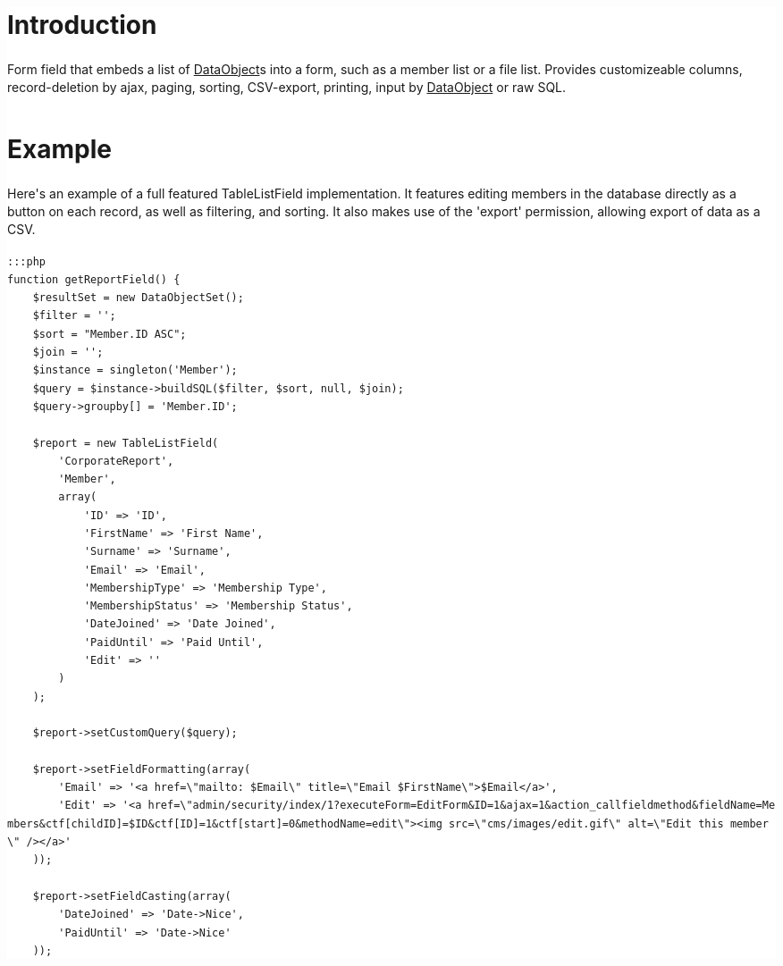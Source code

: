 # Introduction

Form field that embeds a list of [DataObject](http://api.silverstripe.org/trunk/sapphire/model/DataObject.html)s into a form, such as a member list or a file list.
Provides customizeable columns, record-deletion by ajax, paging, sorting, CSV-export, printing, input by [DataObject](http://api.silverstripe.org/trunk/sapphire/model/DataObject.html) or raw SQL.

# Example

Here's an example of a full featured TableListField implementation. It features editing members in the database directly as a button on each record, as well as filtering, and sorting. It also makes use of the 'export' permission, allowing export of data as a CSV.

	:::php
	function getReportField() {		
		$resultSet = new DataObjectSet();
		$filter = '';
		$sort = "Member.ID ASC";
		$join = '';
		$instance = singleton('Member');		
		$query = $instance->buildSQL($filter, $sort, null, $join);
		$query->groupby[] = 'Member.ID';
		
		$report = new TableListField(
			'CorporateReport',
			'Member',
			array(
				'ID' => 'ID',
				'FirstName' => 'First Name',
				'Surname' => 'Surname',
				'Email' => 'Email',
				'MembershipType' => 'Membership Type',
				'MembershipStatus' => 'Membership Status',
				'DateJoined' => 'Date Joined',
				'PaidUntil' => 'Paid Until',
				'Edit' => ''
			)
		);
			
		$report->setCustomQuery($query);
			
		$report->setFieldFormatting(array(
			'Email' => '<a href=\"mailto: $Email\" title=\"Email $FirstName\">$Email</a>',
			'Edit' => '<a href=\"admin/security/index/1?executeForm=EditForm&ID=1&ajax=1&action_callfieldmethod&fieldName=Members&ctf[childID]=$ID&ctf[ID]=1&ctf[start]=0&methodName=edit\"><img src=\"cms/images/edit.gif\" alt=\"Edit this member\" /></a>'
		));
			
		$report->setFieldCasting(array(
			'DateJoined' => 'Date->Nice',
			'PaidUntil' => 'Date->Nice'
		));
			